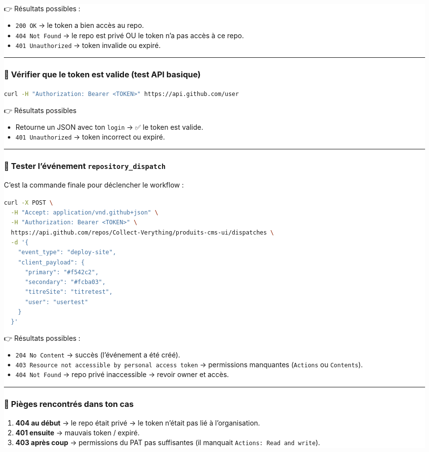 👉 Résultats possibles :

- `200 OK` → le token a bien accès au repo.
- `404 Not Found` → le repo est privé OU le token n’a pas accès à ce repo.
- `401 Unauthorized` → token invalide ou expiré.
    

---

### 🔹 Vérifier que le token est valide (test API basique)

```bash
curl -H "Authorization: Bearer <TOKEN>" https://api.github.com/user
```

👉 Résultats possibles 
- Retourne un JSON avec ton `login` → ✅ le token est valide.
- `401 Unauthorized` → token incorrect ou expiré.
    

---

### 🔹 Tester l’événement `repository_dispatch`

C’est la commande finale pour déclencher le workflow :

```bash
curl -X POST \
  -H "Accept: application/vnd.github+json" \
  -H "Authorization: Bearer <TOKEN>" \
  https://api.github.com/repos/Collect-Verything/produits-cms-ui/dispatches \
  -d '{
    "event_type": "deploy-site",
    "client_payload": {
      "primary": "#f542c2",
      "secondary": "#fcba03",
      "titreSite": "titretest",
      "user": "usertest"
    }
  }'
```

👉 Résultats possibles :

- `204 No Content` → succès (l’événement a été créé).
- `403 Resource not accessible by personal access token` → permissions manquantes (`Actions` ou `Contents`).
- `404 Not Found` → repo privé inaccessible → revoir owner et accès.
    

---

### 🔹 Pièges rencontrés dans ton cas

1. **404 au début** → le repo était privé → le token n’était pas lié à l’organisation.
2. **401 ensuite** → mauvais token / expiré.
3. **403 après coup** → permissions du PAT pas suffisantes (il manquait `Actions: Read and write`).
    